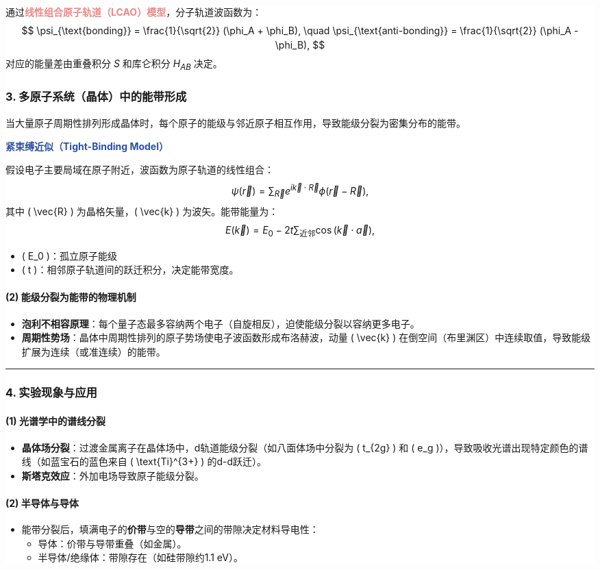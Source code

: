 通过<span style="font-weight:bold; color:rgb(238, 135, 135)">线性组合原子轨道（LCAO）模型</span>，分子轨道波函数为：  
$$ \psi_{\text{bonding}} = \frac{1}{\sqrt{2}} (\phi_A + \phi_B), \quad \psi_{\text{anti-bonding}} = \frac{1}{\sqrt{2}} (\phi_A - \phi_B), $$
对应的能量差由重叠积分 $S$ 和库仑积分 $H_{AB}$ 决定。

### **3. 多原子系统（晶体）中的能带形成**
当大量原子周期性排列形成晶体时，每个原子的能级与邻近原子相互作用，导致能级分裂为密集分布的能带。

<span style="font-weight:bold; color:rgb(44, 80, 165)">紧束缚近似（Tight-Binding Model）</span>

假设电子主要局域在原子附近，波函数为原子轨道的线性组合：  
$$ \psi(\vec{r}) = \sum_{\vec{R}} e^{i \vec{k} \cdot \vec{R}} \phi(\vec{r} - \vec{R}), $$  其中 \( \vec{R} \) 为晶格矢量，\( \vec{k} \) 为波矢。能带能量为：  
$$ E(\vec{k}) = E_0 - 2t \sum_{\text{近邻}} \cos(\vec{k} \cdot \vec{a}), $$  
- \( E_0 \)：孤立原子能级  
- \( t \)：相邻原子轨道间的跃迁积分，决定能带宽度。

#### **(2) 能级分裂为能带的物理机制**  
- **泡利不相容原理**：每个量子态最多容纳两个电子（自旋相反），迫使能级分裂以容纳更多电子。  
- **周期性势场**：晶体中周期性排列的原子势场使电子波函数形成布洛赫波，动量 \( \vec{k} \) 在倒空间（布里渊区）中连续取值，导致能级扩展为连续（或准连续）的能带。

---

### **4. 实验现象与应用**
#### **(1) 光谱学中的谱线分裂**  
- **晶体场分裂**：过渡金属离子在晶体场中，d轨道能级分裂（如八面体场中分裂为 \( t_{2g} \) 和 \( e_g \)），导致吸收光谱出现特定颜色的谱线（如蓝宝石的蓝色来自 \( \text{Ti}^{3+} \) 的d-d跃迁）。  
- **斯塔克效应**：外加电场导致原子能级分裂。

#### **(2) 半导体与导体**  
- 能带分裂后，填满电子的**价带**与空的**导带**之间的带隙决定材料导电性：  
  - 导体：价带与导带重叠（如金属）。  
  - 半导体/绝缘体：带隙存在（如硅带隙约1.1 eV）。



